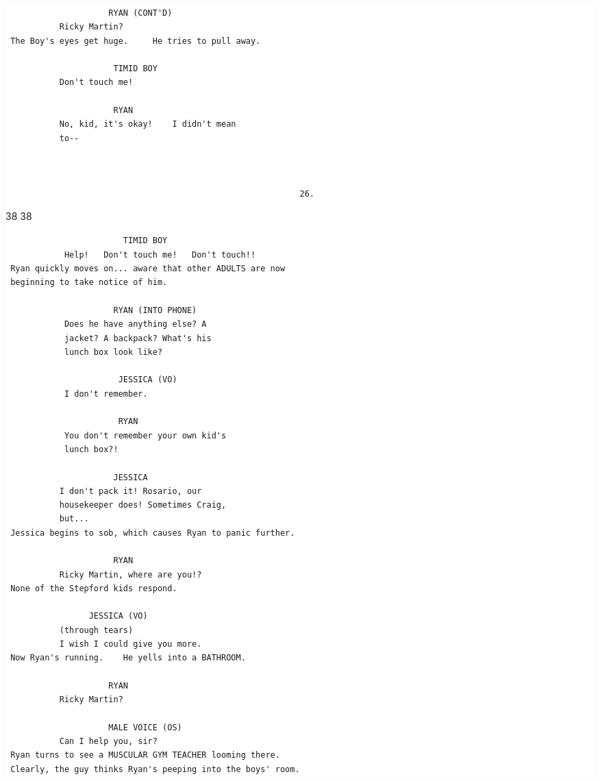                          RYAN (CONT'D)
               Ricky Martin?
     The Boy's eyes get huge.     He tries to pull away.

                          TIMID BOY
               Don't touch me!

                          RYAN
               No, kid, it's okay!    I didn't mean
               to--



                                                                26.

38                                                                    38





                            TIMID BOY
                Help!   Don't touch me!   Don't touch!!
     Ryan quickly moves on... aware that other ADULTS are now
     beginning to take notice of him.

                          RYAN (INTO PHONE)
                Does he have anything else? A
                jacket? A backpack? What's his
                lunch box look like?

                           JESSICA (VO)
                I don't remember.

                           RYAN
                You don't remember your own kid's
                lunch box?!

                          JESSICA
               I don't pack it! Rosario, our
               housekeeper does! Sometimes Craig,
               but...
     Jessica begins to sob, which causes Ryan to panic further.

                          RYAN
               Ricky Martin, where are you!?
     None of the Stepford kids respond.

                     JESSICA (VO)
               (through tears)
               I wish I could give you more.
     Now Ryan's running.    He yells into a BATHROOM.

                         RYAN
               Ricky Martin?

                         MALE VOICE (OS)
               Can I help you, sir?
     Ryan turns to see a MUSCULAR GYM TEACHER looming there.
     Clearly, the guy thinks Ryan's peeping into the boys' room.
